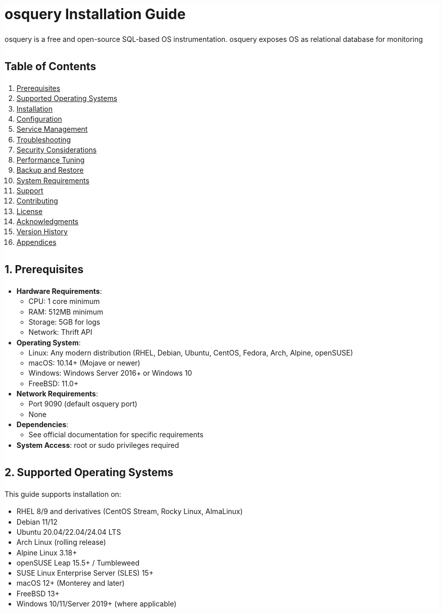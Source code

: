 # osquery Installation Guide

osquery is a free and open-source SQL-based OS instrumentation. osquery exposes OS as relational database for monitoring

## Table of Contents
1. [Prerequisites](#prerequisites)
2. [Supported Operating Systems](#supported-operating-systems)
3. [Installation](#installation)
4. [Configuration](#configuration)
5. [Service Management](#service-management)
6. [Troubleshooting](#troubleshooting)
7. [Security Considerations](#security-considerations)
8. [Performance Tuning](#performance-tuning)
9. [Backup and Restore](#backup-and-restore)
10. [System Requirements](#system-requirements)
11. [Support](#support)
12. [Contributing](#contributing)
13. [License](#license)
14. [Acknowledgments](#acknowledgments)
15. [Version History](#version-history)
16. [Appendices](#appendices)

## 1. Prerequisites

- **Hardware Requirements**:
  - CPU: 1 core minimum
  - RAM: 512MB minimum
  - Storage: 5GB for logs
  - Network: Thrift API
- **Operating System**: 
  - Linux: Any modern distribution (RHEL, Debian, Ubuntu, CentOS, Fedora, Arch, Alpine, openSUSE)
  - macOS: 10.14+ (Mojave or newer)
  - Windows: Windows Server 2016+ or Windows 10
  - FreeBSD: 11.0+
- **Network Requirements**:
  - Port 9090 (default osquery port)
  - None
- **Dependencies**:
  - See official documentation for specific requirements
- **System Access**: root or sudo privileges required


## 2. Supported Operating Systems

This guide supports installation on:
- RHEL 8/9 and derivatives (CentOS Stream, Rocky Linux, AlmaLinux)
- Debian 11/12
- Ubuntu 20.04/22.04/24.04 LTS
- Arch Linux (rolling release)
- Alpine Linux 3.18+
- openSUSE Leap 15.5+ / Tumbleweed
- SUSE Linux Enterprise Server (SLES) 15+
- macOS 12+ (Monterey and later) 
- FreeBSD 13+
- Windows 10/11/Server 2019+ (where applicable)

